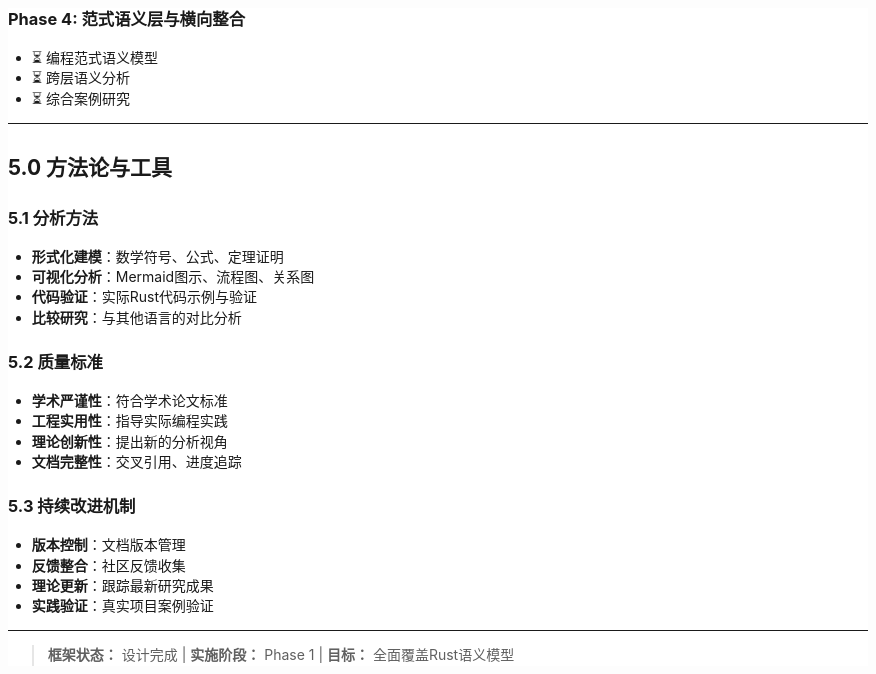### Phase 4: 范式语义层与横向整合

- ⏳ 编程范式语义模型
- ⏳ 跨层语义分析
- ⏳ 综合案例研究

---

## 5.0 方法论与工具

### 5.1 分析方法

- **形式化建模**：数学符号、公式、定理证明
- **可视化分析**：Mermaid图示、流程图、关系图
- **代码验证**：实际Rust代码示例与验证
- **比较研究**：与其他语言的对比分析

### 5.2 质量标准

- **学术严谨性**：符合学术论文标准
- **工程实用性**：指导实际编程实践
- **理论创新性**：提出新的分析视角
- **文档完整性**：交叉引用、进度追踪

### 5.3 持续改进机制

- **版本控制**：文档版本管理
- **反馈整合**：社区反馈收集
- **理论更新**：跟踪最新研究成果
- **实践验证**：真实项目案例验证

---

> **框架状态：** 设计完成 | **实施阶段：** Phase 1 | **目标：** 全面覆盖Rust语义模型
